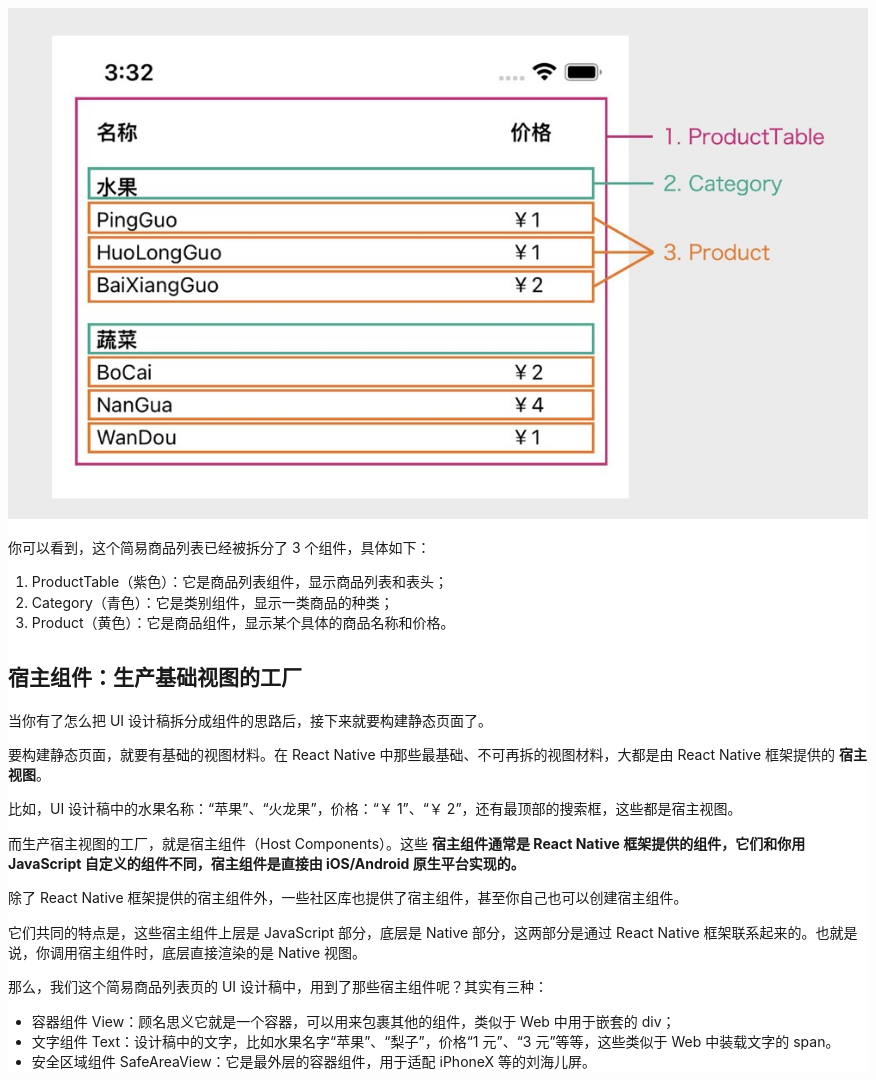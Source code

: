 ![图片](/assets/images/500633/e22a8ff50c7bbdb637ed6eb42892dd94.png)

你可以看到，这个简易商品列表已经被拆分了 3 个组件，具体如下：

1. ProductTable（紫色）：它是商品列表组件，显示商品列表和表头；
2. Category（青色）：它是类别组件，显示一类商品的种类；
3. Product（黄色）：它是商品组件，显示某个具体的商品名称和价格。

## 宿主组件：生产基础视图的工厂

当你有了怎么把 UI 设计稿拆分成组件的思路后，接下来就要构建静态页面了。

要构建静态页面，就要有基础的视图材料。在 React Native 中那些最基础、不可再拆的视图材料，大都是由 React Native 框架提供的 **宿主视图**。

比如，UI 设计稿中的水果名称：“苹果”、“火龙果”，价格：“￥ 1”、“￥ 2”，还有最顶部的搜索框，这些都是宿主视图。

而生产宿主视图的工厂，就是宿主组件（Host Components）。这些 **宿主组件通常是 React Native 框架提供的组件，它们和你用 JavaScript 自定义的组件不同，宿主组件是直接由 iOS/Android 原生平台实现的。**

除了 React Native 框架提供的宿主组件外，一些社区库也提供了宿主组件，甚至你自己也可以创建宿主组件。

它们共同的特点是，这些宿主组件上层是 JavaScript 部分，底层是 Native 部分，这两部分是通过 React Native 框架联系起来的。也就是说，你调用宿主组件时，底层直接渲染的是 Native 视图。

那么，我们这个简易商品列表页的 UI 设计稿中，用到了那些宿主组件呢？其实有三种：

- 容器组件 View：顾名思义它就是一个容器，可以用来包裹其他的组件，类似于 Web 中用于嵌套的 div；
- 文字组件 Text：设计稿中的文字，比如水果名字“苹果”、“梨子”，价格“1 元”、“3 元”等等，这些类似于 Web 中装载文字的 span。
- 安全区域组件 SafeAreaView：它是最外层的容器组件，用于适配 iPhoneX 等的刘海儿屏。

